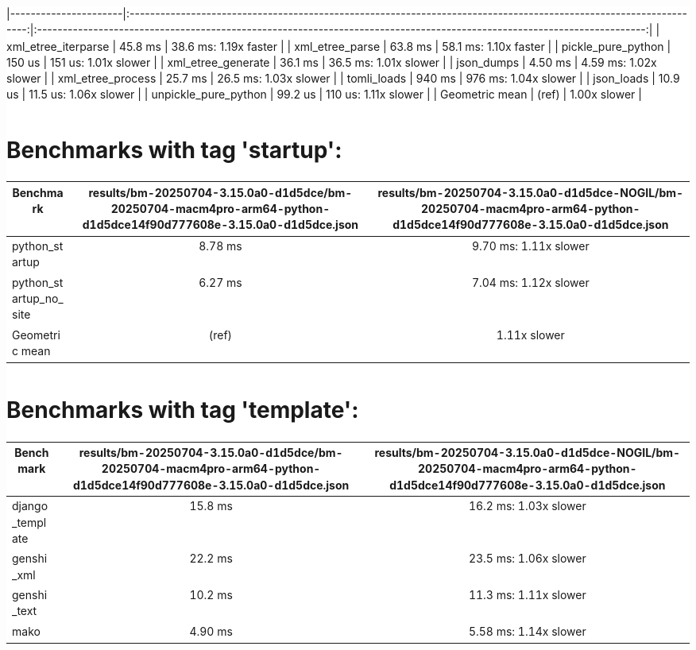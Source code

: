 |----------------------|:-----------------------------------------------------------------------------------------------------------------:|:-----------------------------------------------------------------------------------------------------------------------:|
| xml_etree_iterparse  | 45.8 ms                                                                                                           | 38.6 ms: 1.19x faster                                                                                                   |
| xml_etree_parse      | 63.8 ms                                                                                                           | 58.1 ms: 1.10x faster                                                                                                   |
| pickle_pure_python   | 150 us                                                                                                            | 151 us: 1.01x slower                                                                                                    |
| xml_etree_generate   | 36.1 ms                                                                                                           | 36.5 ms: 1.01x slower                                                                                                   |
| json_dumps           | 4.50 ms                                                                                                           | 4.59 ms: 1.02x slower                                                                                                   |
| xml_etree_process    | 25.7 ms                                                                                                           | 26.5 ms: 1.03x slower                                                                                                   |
| tomli_loads          | 940 ms                                                                                                            | 976 ms: 1.04x slower                                                                                                    |
| json_loads           | 10.9 us                                                                                                           | 11.5 us: 1.06x slower                                                                                                   |
| unpickle_pure_python | 99.2 us                                                                                                           | 110 us: 1.11x slower                                                                                                    |
| Geometric mean       | (ref)                                                                                                             | 1.00x slower                                                                                                            |

Benchmarks with tag 'startup':
==============================

| Benchmark              | results/bm-20250704-3.15.0a0-d1d5dce/bm-20250704-macm4pro-arm64-python-d1d5dce14f90d777608e-3.15.0a0-d1d5dce.json | results/bm-20250704-3.15.0a0-d1d5dce-NOGIL/bm-20250704-macm4pro-arm64-python-d1d5dce14f90d777608e-3.15.0a0-d1d5dce.json |
|------------------------|:-----------------------------------------------------------------------------------------------------------------:|:-----------------------------------------------------------------------------------------------------------------------:|
| python_startup         | 8.78 ms                                                                                                           | 9.70 ms: 1.11x slower                                                                                                   |
| python_startup_no_site | 6.27 ms                                                                                                           | 7.04 ms: 1.12x slower                                                                                                   |
| Geometric mean         | (ref)                                                                                                             | 1.11x slower                                                                                                            |

Benchmarks with tag 'template':
===============================

| Benchmark       | results/bm-20250704-3.15.0a0-d1d5dce/bm-20250704-macm4pro-arm64-python-d1d5dce14f90d777608e-3.15.0a0-d1d5dce.json | results/bm-20250704-3.15.0a0-d1d5dce-NOGIL/bm-20250704-macm4pro-arm64-python-d1d5dce14f90d777608e-3.15.0a0-d1d5dce.json |
|-----------------|:-----------------------------------------------------------------------------------------------------------------:|:-----------------------------------------------------------------------------------------------------------------------:|
| django_template | 15.8 ms                                                                                                           | 16.2 ms: 1.03x slower                                                                                                   |
| genshi_xml      | 22.2 ms                                                                                                           | 23.5 ms: 1.06x slower                                                                                                   |
| genshi_text     | 10.2 ms                                                                                                           | 11.3 ms: 1.11x slower                                                                                                   |
| mako            | 4.90 ms                                                                                                           | 5.58 ms: 1.14x slower                                                                                                   |